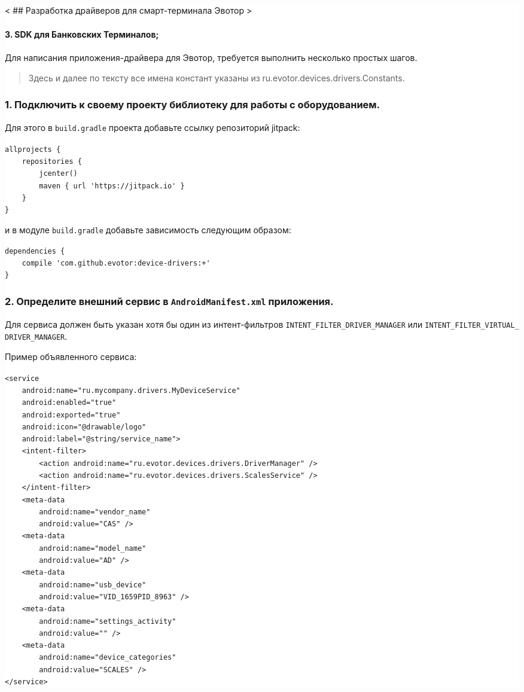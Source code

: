 
< ## Разработка драйверов для смарт-терминала Эвотор >

#### 3. SDK для Банковских Терминалов;

Для написания приложения-драйвера для Эвотор, требуется выполнить несколько простых шагов.

> Здесь и далее по тексту все имена констант указаны из ru.evotor.devices.drivers.Constants.

### 1. Подключить к своему проекту библиотеку для работы с оборудованием.

Для этого в `build.gradle` проекта добавьте ссылку репозиторий jitpack:

```
allprojects {
    repositories {
        jcenter()
        maven { url 'https://jitpack.io' }
    }
}
```

и в модуле `build.gradle` добавьте зависимость следующим образом:

```
dependencies {
    compile 'com.github.evotor:device-drivers:+'
}
```

### 2. Определите внешний сервис в `AndroidManifest.xml` приложения.

Для сервиса должен быть указан хотя бы один из интент-фильтров `INTENT_FILTER_DRIVER_MANAGER` или `INTENT_FILTER_VIRTUAL_DRIVER_MANAGER`.

Пример объявленного сервиса:

```
<service
    android:name="ru.mycompany.drivers.MyDeviceService"
    android:enabled="true"
    android:exported="true"
    android:icon="@drawable/logo"
    android:label="@string/service_name">
    <intent-filter>
        <action android:name="ru.evotor.devices.drivers.DriverManager" />
        <action android:name="ru.evotor.devices.drivers.ScalesService" />
    </intent-filter>
    <meta-data
        android:name="vendor_name"
        android:value="CAS" />
    <meta-data
        android:name="model_name"
        android:value="AD" />
    <meta-data
        android:name="usb_device"
        android:value="VID_1659PID_8963" />
    <meta-data
        android:name="settings_activity"
        android:value="" />
    <meta-data
        android:name="device_categories"
        android:value="SCALES" />
</service>
```  
